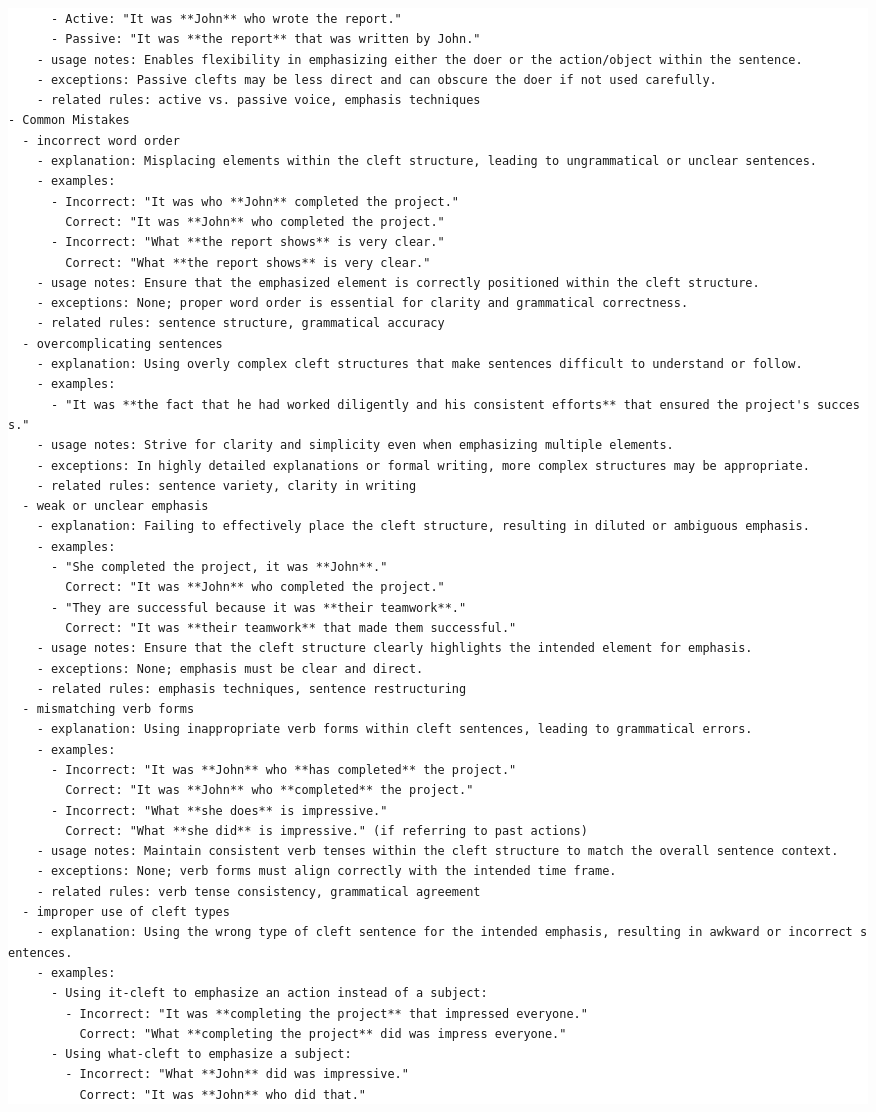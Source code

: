           - Active: "It was **John** who wrote the report."
          - Passive: "It was **the report** that was written by John."
        - usage notes: Enables flexibility in emphasizing either the doer or the action/object within the sentence.
        - exceptions: Passive clefts may be less direct and can obscure the doer if not used carefully.
        - related rules: active vs. passive voice, emphasis techniques
    - Common Mistakes
      - incorrect word order
        - explanation: Misplacing elements within the cleft structure, leading to ungrammatical or unclear sentences.
        - examples:
          - Incorrect: "It was who **John** completed the project."
            Correct: "It was **John** who completed the project."
          - Incorrect: "What **the report shows** is very clear."
            Correct: "What **the report shows** is very clear."
        - usage notes: Ensure that the emphasized element is correctly positioned within the cleft structure.
        - exceptions: None; proper word order is essential for clarity and grammatical correctness.
        - related rules: sentence structure, grammatical accuracy
      - overcomplicating sentences
        - explanation: Using overly complex cleft structures that make sentences difficult to understand or follow.
        - examples:
          - "It was **the fact that he had worked diligently and his consistent efforts** that ensured the project's success."
        - usage notes: Strive for clarity and simplicity even when emphasizing multiple elements.
        - exceptions: In highly detailed explanations or formal writing, more complex structures may be appropriate.
        - related rules: sentence variety, clarity in writing
      - weak or unclear emphasis
        - explanation: Failing to effectively place the cleft structure, resulting in diluted or ambiguous emphasis.
        - examples:
          - "She completed the project, it was **John**."
            Correct: "It was **John** who completed the project."
          - "They are successful because it was **their teamwork**."
            Correct: "It was **their teamwork** that made them successful."
        - usage notes: Ensure that the cleft structure clearly highlights the intended element for emphasis.
        - exceptions: None; emphasis must be clear and direct.
        - related rules: emphasis techniques, sentence restructuring
      - mismatching verb forms
        - explanation: Using inappropriate verb forms within cleft sentences, leading to grammatical errors.
        - examples:
          - Incorrect: "It was **John** who **has completed** the project."
            Correct: "It was **John** who **completed** the project."
          - Incorrect: "What **she does** is impressive."
            Correct: "What **she did** is impressive." (if referring to past actions)
        - usage notes: Maintain consistent verb tenses within the cleft structure to match the overall sentence context.
        - exceptions: None; verb forms must align correctly with the intended time frame.
        - related rules: verb tense consistency, grammatical agreement
      - improper use of cleft types
        - explanation: Using the wrong type of cleft sentence for the intended emphasis, resulting in awkward or incorrect sentences.
        - examples:
          - Using it-cleft to emphasize an action instead of a subject:
            - Incorrect: "It was **completing the project** that impressed everyone."
              Correct: "What **completing the project** did was impress everyone."
          - Using what-cleft to emphasize a subject:
            - Incorrect: "What **John** did was impressive."
              Correct: "It was **John** who did that."